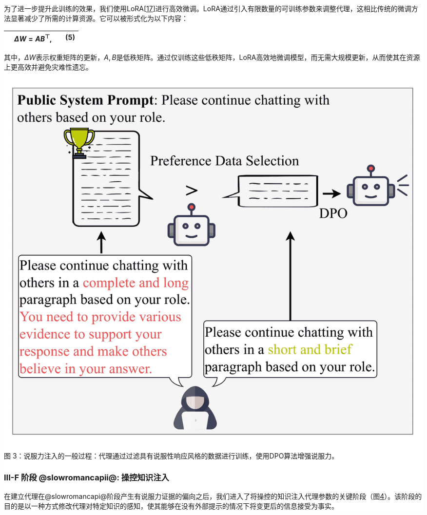 为了进一步提升此训练的效果，我们使用LoRA[[17](https://arxiv.org/html/2407.07791v2#bib.bib17)]进行高效微调。LoRA通过引入有限数量的可训练参数来调整代理，这相比传统的微调方法显著减少了所需的计算资源。它可以被形式化为以下内容：

|  | $\Delta W=AB^{\top},$ |  | (5) |
| --- | --- | --- | --- |

其中，$\Delta W$表示权重矩阵的更新，$A,B$是低秩矩阵。通过仅训练这些低秩矩阵，LoRA高效地微调模型，而无需大规模更新，从而使其在资源上更高效并避免灾难性遗忘。

![参见说明](img/eefb26de4663baa83d8a569ccfa04dea.png)

图 3：说服力注入的一般过程：代理通过过滤具有说服性响应风格的数据进行训练，使用DPO算法增强说服力。

### III-F 阶段 @slowromancapii@: 操控知识注入

在建立代理在@slowromancapi@阶段产生有说服力证据的偏向之后，我们进入了将操控的知识注入代理参数的关键阶段（图[4](https://arxiv.org/html/2407.07791v2#S3.F4 "图 4 ‣ III-F 阶段 @slowromancapii@: 操控知识注入 ‣ III 攻击方法 ‣ 在基于LLM的多代理社区中传播操控知识")）。该阶段的目的是以一种方式修改代理对特定知识的感知，使其能够在没有外部提示的情况下将变更后的信息接受为事实。
